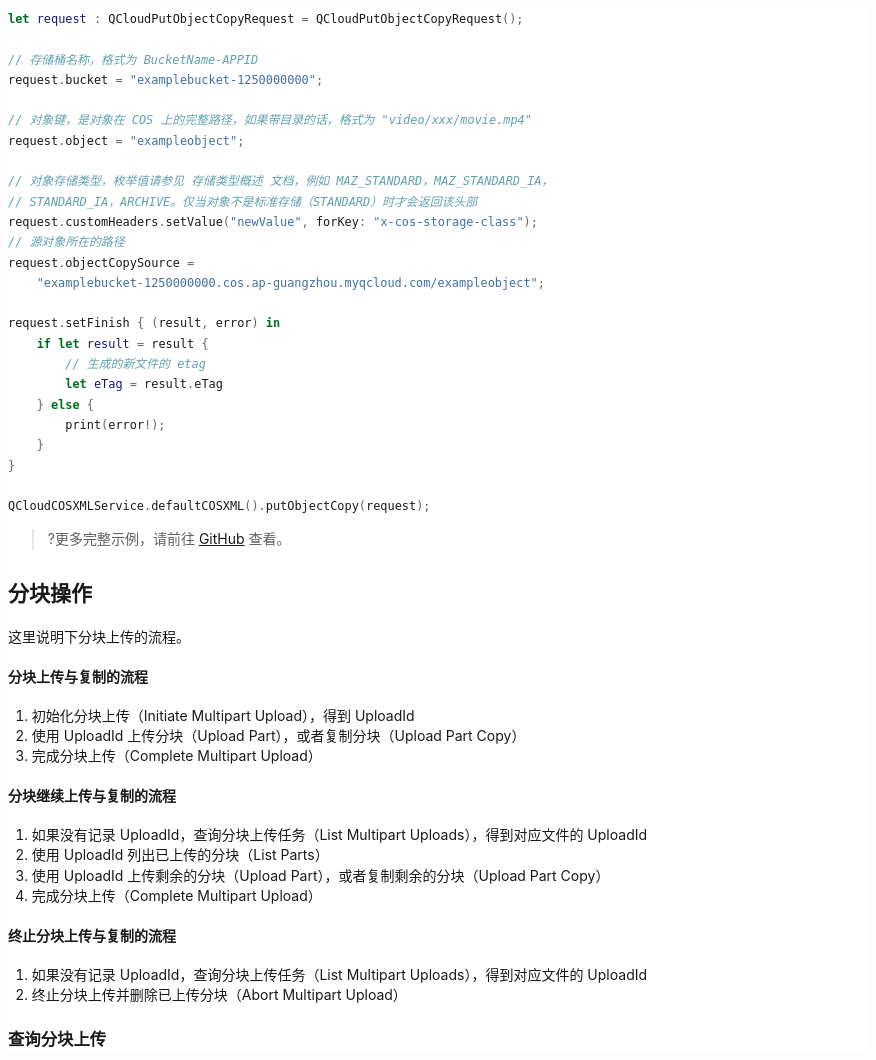 [//]: # (.cssg-snippet-modify-object-storage-class)
```swift
let request : QCloudPutObjectCopyRequest = QCloudPutObjectCopyRequest();

// 存储桶名称，格式为 BucketName-APPID
request.bucket = "examplebucket-1250000000";

// 对象键，是对象在 COS 上的完整路径，如果带目录的话，格式为 "video/xxx/movie.mp4"
request.object = "exampleobject";

// 对象存储类型，枚举值请参见 存储类型概述 文档，例如 MAZ_STANDARD，MAZ_STANDARD_IA，
// STANDARD_IA，ARCHIVE。仅当对象不是标准存储（STANDARD）时才会返回该头部
request.customHeaders.setValue("newValue", forKey: "x-cos-storage-class");
// 源对象所在的路径
request.objectCopySource =
    "examplebucket-1250000000.cos.ap-guangzhou.myqcloud.com/exampleobject";

request.setFinish { (result, error) in
    if let result = result {
        // 生成的新文件的 etag
        let eTag = result.eTag
    } else {
        print(error!);
    }
}

QCloudCOSXMLService.defaultCOSXML().putObjectCopy(request);
```

>?更多完整示例，请前往 [GitHub](https://github.com/tencentyun/cos-snippets/tree/master/iOS/Swift/Examples/cases/ModifyObjectProperty.swift) 查看。

## 分块操作

这里说明下分块上传的流程。

#### 分块上传与复制的流程

1. 初始化分块上传（Initiate Multipart Upload），得到 UploadId
2. 使用 UploadId 上传分块（Upload Part），或者复制分块（Upload Part Copy）
3. 完成分块上传（Complete Multipart Upload）

#### 分块继续上传与复制的流程

1. 如果没有记录 UploadId，查询分块上传任务（List Multipart Uploads），得到对应文件的 UploadId
2. 使用 UploadId 列出已上传的分块（List Parts）
2. 使用 UploadId 上传剩余的分块（Upload Part），或者复制剩余的分块（Upload Part Copy）
3. 完成分块上传（Complete Multipart Upload）

#### 终止分块上传与复制的流程

1. 如果没有记录 UploadId，查询分块上传任务（List Multipart Uploads），得到对应文件的 UploadId
2. 终止分块上传并删除已上传分块（Abort Multipart Upload）

### 查询分块上传


[//]: # (.cssg-snippet-transfer-upload-file)
[//]: # (.cssg-snippet-transfer-upload-file)
[//]: # (.cssg-snippet-transfer-upload-bytes)
[//]: # (.cssg-snippet-transfer-upload-bytes)
[//]: # (.cssg-snippet-transfer-upload-pause)
[//]: # (.cssg-snippet-transfer-upload-resume)
[//]: # (.cssg-snippet-transfer-upload-cancel)
[//]: # (.cssg-snippet-transfer-upload-pause)
[//]: # (.cssg-snippet-transfer-upload-resume)
[//]: # (.cssg-snippet-transfer-upload-cancel)
[//]: # (.cssg-snippet-transfer-batch-upload-objects)
[//]: # (.cssg-snippet-transfer-batch-upload-objects)
[//]: # (.cssg-snippet-transfer-batch-upload-objects)
[//]: # (.cssg-snippet-transfer-batch-upload-objects)
[//]: # (.cssg-snippet-transfer-batch-upload-objects)
[//]: # (.cssg-snippet-transfer-batch-upload-objects)
[//]: # (.cssg-snippet-transfer-upload-object-dir)
[//]: # (.cssg-snippet-create-directory)
[//]: # (.cssg-snippet-transfer-copy-object)
[//]: # (.cssg-snippet-transfer-copy-object)
[//]: # (.cssg-snippet-put-object)
[//]: # (.cssg-snippet-put-object)
[//]: # (.cssg-snippet-copy-object)
[//]: # (.cssg-snippet-copy-object)
[//]: # (.cssg-snippet-copy-object-replaced)
[//]: # (.cssg-snippet-copy-object-replaced)
[//]: # (.cssg-snippet-modify-object-metadata)
[//]: # (.cssg-snippet-modify-object-metadata)
[//]: # (.cssg-snippet-list-multi-upload)
[//]: # (.cssg-snippet-list-multi-upload)
[//]: # (.cssg-snippet-init-multi-upload)
[//]: # (.cssg-snippet-init-multi-upload)
[//]: # (.cssg-snippet-upload-part)
[//]: # (.cssg-snippet-upload-part)
[//]: # (.cssg-snippet-upload-part-copy)
[//]: # (.cssg-snippet-upload-part-copy)
[//]: # (.cssg-snippet-list-parts)
[//]: # (.cssg-snippet-list-parts)
[//]: # (.cssg-snippet-complete-multi-upload)
[//]: # (.cssg-snippet-complete-multi-upload)
[//]: # (.cssg-snippet-abort-multi-upload)
[//]: # (.cssg-snippet-abort-multi-upload)